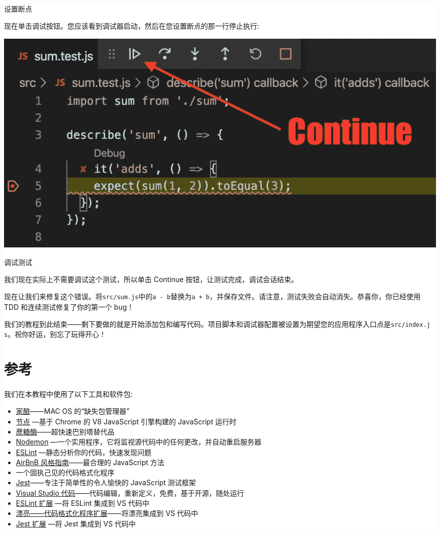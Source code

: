 设置断点

现在单击调试按钮。您应该看到调试器启动，然后在您设置断点的那一行停止执行:

![](img/a65b851441fc272e0e713ed0746a49cd.png)

调试测试

我们现在实际上不需要调试这个测试，所以单击 Continue 按钮，让测试完成，调试会话结束。

现在让我们来修复这个错误。将`src/sum.js`中的`a - b`替换为`a + b`，并保存文件。请注意，测试失败会自动消失。恭喜你，你已经使用 TDD 和连续测试修复了你的第一个 bug！

我们的教程到此结束——剩下要做的就是开始添加包和编写代码。项目脚本和调试器配置被设置为期望您的应用程序入口点是`src/index.js`。祝你好运，别忘了玩得开心！

# 参考

我们在本教程中使用了以下工具和软件包:

*   [家酿](https://brew.sh/)——MAC OS 的“缺失包管理器”
*   [节点](https://nodejs.org/en/) —基于 Chrome 的 V8 JavaScript 引擎构建的 JavaScript 运行时
*   [蔗糖酶](https://sucrase.io/)——超快速巴别塔替代品
*   [Nodemon](https://nodemon.io/) —一个实用程序，它将监视源代码中的任何更改，并自动重启服务器
*   [ESLint](https://eslint.org/) —静态分析你的代码，快速发现问题
*   [AirBnB 风格指南](https://github.com/airbnb/javascript)——最合理的 JavaScript 方法
*   一个固执己见的代码格式化程序
*   [Jest](https://jestjs.io/)——专注于简单性的令人愉快的 JavaScript 测试框架
*   [Visual Studio 代码](https://code.visualstudio.com/)——代码编辑，重新定义，免费，基于开源，随处运行
*   [ESLint 扩展](https://marketplace.visualstudio.com/items?itemName=dbaeumer.vscode-eslint) —将 ESLint 集成到 VS 代码中
*   [漂亮——代码格式化程序扩展](https://marketplace.visualstudio.com/items?itemName=esbenp.prettier-vscode)——将漂亮集成到 VS 代码中
*   [Jest 扩展](https://marketplace.visualstudio.com/items?itemName=Orta.vscode-jest) —将 Jest 集成到 VS 代码中
